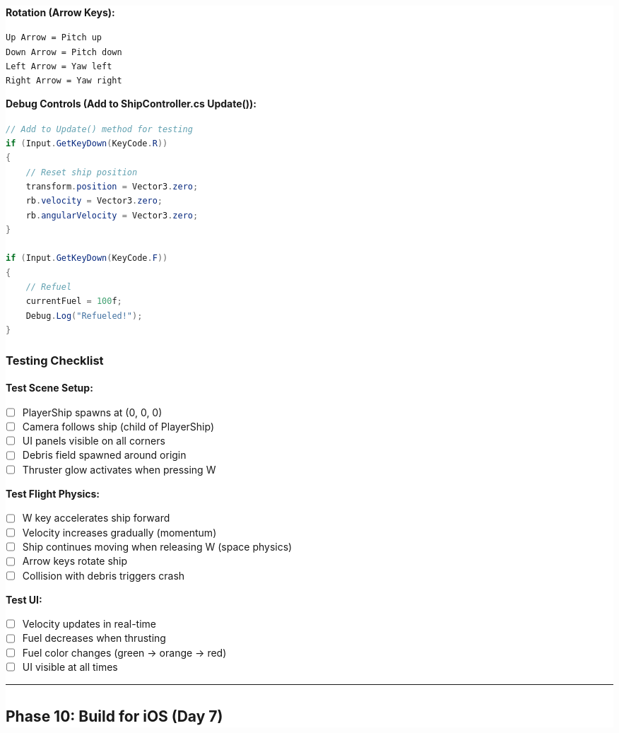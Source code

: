 **Rotation (Arrow Keys):**
```
Up Arrow = Pitch up
Down Arrow = Pitch down
Left Arrow = Yaw left
Right Arrow = Yaw right
```

**Debug Controls (Add to ShipController.cs Update()):**
```csharp
// Add to Update() method for testing
if (Input.GetKeyDown(KeyCode.R))
{
    // Reset ship position
    transform.position = Vector3.zero;
    rb.velocity = Vector3.zero;
    rb.angularVelocity = Vector3.zero;
}

if (Input.GetKeyDown(KeyCode.F))
{
    // Refuel
    currentFuel = 100f;
    Debug.Log("Refueled!");
}
```

### Testing Checklist

**Test Scene Setup:**
- [ ] PlayerShip spawns at (0, 0, 0)
- [ ] Camera follows ship (child of PlayerShip)
- [ ] UI panels visible on all corners
- [ ] Debris field spawned around origin
- [ ] Thruster glow activates when pressing W

**Test Flight Physics:**
- [ ] W key accelerates ship forward
- [ ] Velocity increases gradually (momentum)
- [ ] Ship continues moving when releasing W (space physics)
- [ ] Arrow keys rotate ship
- [ ] Collision with debris triggers crash

**Test UI:**
- [ ] Velocity updates in real-time
- [ ] Fuel decreases when thrusting
- [ ] Fuel color changes (green → orange → red)
- [ ] UI visible at all times

---

## Phase 10: Build for iOS (Day 7)
